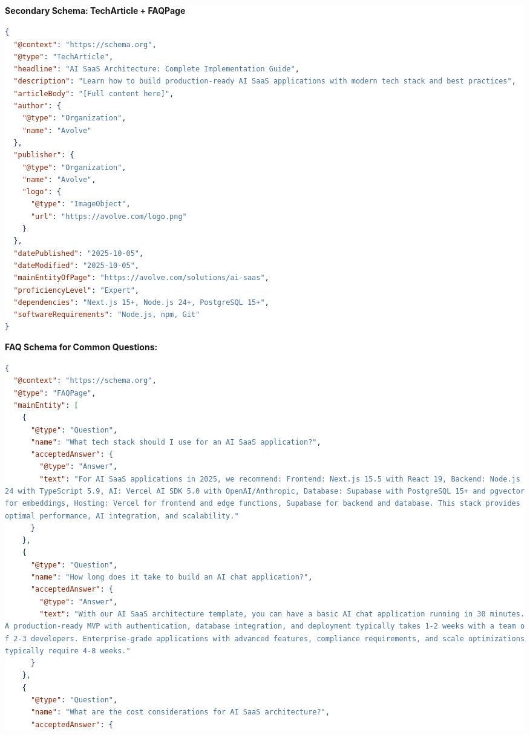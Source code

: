 **Secondary Schema: TechArticle + FAQPage**

```json
{
  "@context": "https://schema.org",
  "@type": "TechArticle",
  "headline": "AI SaaS Architecture: Complete Implementation Guide",
  "description": "Learn how to build production-ready AI SaaS applications with modern tech stack and best practices",
  "articleBody": "[Full content here]",
  "author": {
    "@type": "Organization",
    "name": "Avolve"
  },
  "publisher": {
    "@type": "Organization",
    "name": "Avolve",
    "logo": {
      "@type": "ImageObject",
      "url": "https://avolve.com/logo.png"
    }
  },
  "datePublished": "2025-10-05",
  "dateModified": "2025-10-05",
  "mainEntityOfPage": "https://avolve.com/solutions/ai-saas",
  "proficiencyLevel": "Expert",
  "dependencies": "Next.js 15+, Node.js 24+, PostgreSQL 15+",
  "softwareRequirements": "Node.js, npm, Git"
}
```

**FAQ Schema for Common Questions:**

```json
{
  "@context": "https://schema.org",
  "@type": "FAQPage",
  "mainEntity": [
    {
      "@type": "Question",
      "name": "What tech stack should I use for an AI SaaS application?",
      "acceptedAnswer": {
        "@type": "Answer",
        "text": "For AI SaaS applications in 2025, we recommend: Frontend: Next.js 15.5 with React 19, Backend: Node.js 24 with TypeScript 5.9, AI: Vercel AI SDK 5.0 with OpenAI/Anthropic, Database: Supabase with PostgreSQL 15+ and pgvector for embeddings, Hosting: Vercel for frontend and edge functions, Supabase for backend and database. This stack provides optimal performance, AI integration, and scalability."
      }
    },
    {
      "@type": "Question",
      "name": "How long does it take to build an AI chat application?",
      "acceptedAnswer": {
        "@type": "Answer",
        "text": "With our AI SaaS architecture template, you can have a basic AI chat application running in 30 minutes. A production-ready MVP with authentication, database integration, and deployment typically takes 1-2 weeks with a team of 2-3 developers. Enterprise-grade applications with advanced features, compliance requirements, and scale optimizations typically require 4-8 weeks."
      }
    },
    {
      "@type": "Question",
      "name": "What are the cost considerations for AI SaaS architecture?",
      "acceptedAnswer": {
```
